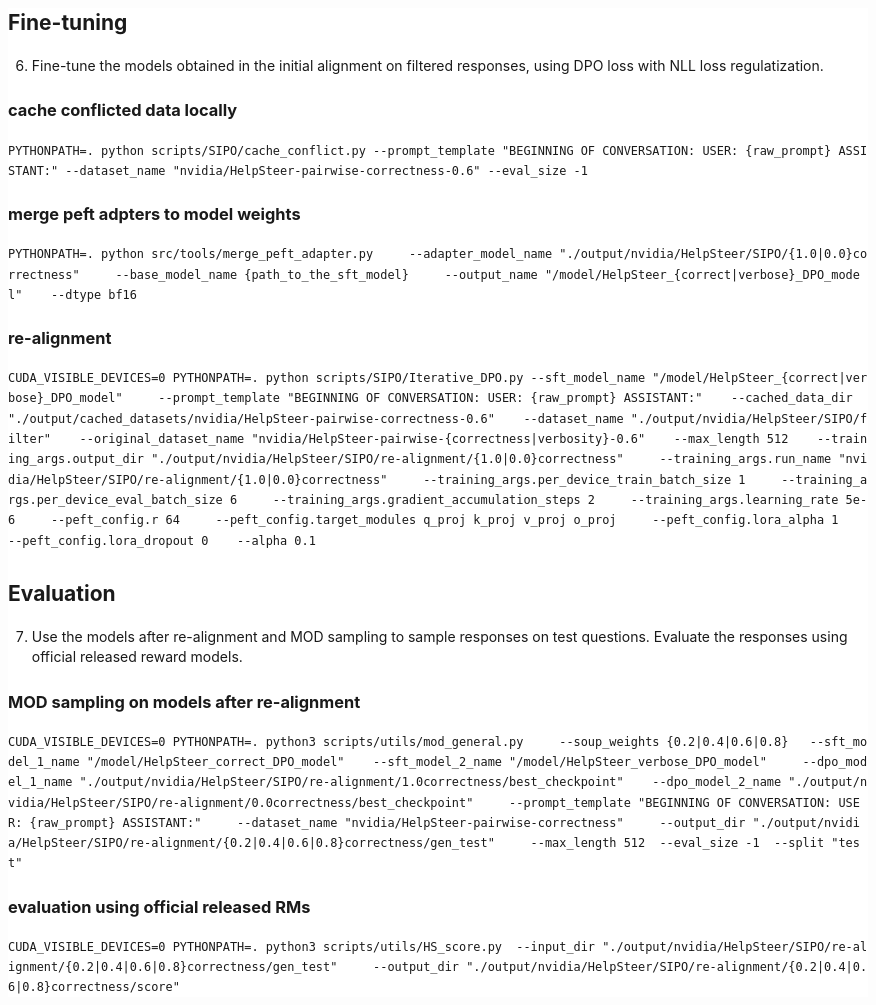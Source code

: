 ## Fine-tuning
6. Fine-tune the models obtained in the initial alignment on filtered responses, using DPO loss with NLL loss regulatization. 
### cache conflicted data locally
```
PYTHONPATH=. python scripts/SIPO/cache_conflict.py --prompt_template "BEGINNING OF CONVERSATION: USER: {raw_prompt} ASSISTANT:" --dataset_name "nvidia/HelpSteer-pairwise-correctness-0.6" --eval_size -1
```
### merge peft adpters to model weights
```
PYTHONPATH=. python src/tools/merge_peft_adapter.py     --adapter_model_name "./output/nvidia/HelpSteer/SIPO/{1.0|0.0}correctness"     --base_model_name {path_to_the_sft_model}     --output_name "/model/HelpSteer_{correct|verbose}_DPO_model"    --dtype bf16
```
### re-alignment
```
CUDA_VISIBLE_DEVICES=0 PYTHONPATH=. python scripts/SIPO/Iterative_DPO.py --sft_model_name "/model/HelpSteer_{correct|verbose}_DPO_model"     --prompt_template "BEGINNING OF CONVERSATION: USER: {raw_prompt} ASSISTANT:"    --cached_data_dir "./output/cached_datasets/nvidia/HelpSteer-pairwise-correctness-0.6"    --dataset_name "./output/nvidia/HelpSteer/SIPO/filter"    --original_dataset_name "nvidia/HelpSteer-pairwise-{correctness|verbosity}-0.6"    --max_length 512    --training_args.output_dir "./output/nvidia/HelpSteer/SIPO/re-alignment/{1.0|0.0}correctness"     --training_args.run_name "nvidia/HelpSteer/SIPO/re-alignment/{1.0|0.0}correctness"     --training_args.per_device_train_batch_size 1     --training_args.per_device_eval_batch_size 6     --training_args.gradient_accumulation_steps 2     --training_args.learning_rate 5e-6     --peft_config.r 64     --peft_config.target_modules q_proj k_proj v_proj o_proj     --peft_config.lora_alpha 1     --peft_config.lora_dropout 0    --alpha 0.1
```

## Evaluation
7. Use the models after re-alignment and MOD sampling to sample responses on test questions. Evaluate the responses using official released reward models.
### MOD sampling on models after re-alignment
```
CUDA_VISIBLE_DEVICES=0 PYTHONPATH=. python3 scripts/utils/mod_general.py     --soup_weights {0.2|0.4|0.6|0.8}   --sft_model_1_name "/model/HelpSteer_correct_DPO_model"    --sft_model_2_name "/model/HelpSteer_verbose_DPO_model"     --dpo_model_1_name "./output/nvidia/HelpSteer/SIPO/re-alignment/1.0correctness/best_checkpoint"    --dpo_model_2_name "./output/nvidia/HelpSteer/SIPO/re-alignment/0.0correctness/best_checkpoint"     --prompt_template "BEGINNING OF CONVERSATION: USER: {raw_prompt} ASSISTANT:"     --dataset_name "nvidia/HelpSteer-pairwise-correctness"     --output_dir "./output/nvidia/HelpSteer/SIPO/re-alignment/{0.2|0.4|0.6|0.8}correctness/gen_test"     --max_length 512  --eval_size -1  --split "test"
```
### evaluation using official released RMs
```
CUDA_VISIBLE_DEVICES=0 PYTHONPATH=. python3 scripts/utils/HS_score.py  --input_dir "./output/nvidia/HelpSteer/SIPO/re-alignment/{0.2|0.4|0.6|0.8}correctness/gen_test"     --output_dir "./output/nvidia/HelpSteer/SIPO/re-alignment/{0.2|0.4|0.6|0.8}correctness/score"
```
